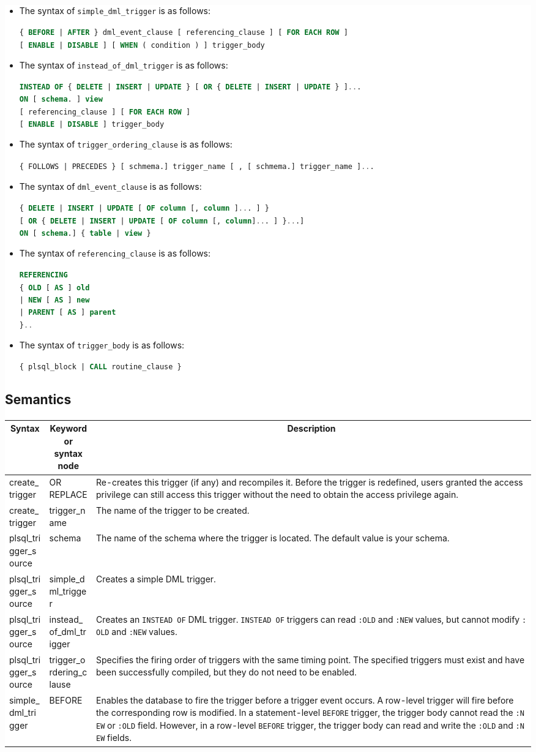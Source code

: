 

* The syntax of `simple_dml_trigger` is as follows:

   ```sql
   { BEFORE | AFTER } dml_event_clause [ referencing_clause ] [ FOR EACH ROW ]
   [ ENABLE | DISABLE ] [ WHEN ( condition ) ] trigger_body
   ```



* The syntax of `instead_of_dml_trigger` is as follows:

   ```sql
   INSTEAD OF { DELETE | INSERT | UPDATE } [ OR { DELETE | INSERT | UPDATE } ]...
   ON [ schema. ] view
   [ referencing_clause ] [ FOR EACH ROW ]
   [ ENABLE | DISABLE ] trigger_body
   ```

* The syntax of `trigger_ordering_clause` is as follows:

   ```sql
   { FOLLOWS | PRECEDES } [ schmema.] trigger_name [ , [ schmema.] trigger_name ]...
   ```

* The syntax of `dml_event_clause` is as follows:

   ```sql
   { DELETE | INSERT | UPDATE [ OF column [, column ]... ] }
   [ OR { DELETE | INSERT | UPDATE [ OF column [, column]... ] }...]
   ON [ schema.] { table | view }
   ```



* The syntax of `referencing_clause` is as follows:

   ```sql
   REFERENCING
   { OLD [ AS ] old
   | NEW [ AS ] new
   | PARENT [ AS ] parent
   }..
   ```



* The syntax of `trigger_body` is as follows:

   ```sql
   { plsql_block | CALL routine_clause }
   ```






## Semantics



| Syntax | Keyword or syntax node | Description |
|------------------------|-------------------------|--------------------------------------------------------|
| create_trigger | OR REPLACE | Re-creates this trigger (if any) and recompiles it.  Before the trigger is redefined, users granted the access privilege can still access this trigger without the need to obtain the access privilege again.  |
| create_trigger         | trigger_name                 | The name of the trigger to be created.  |
| plsql_trigger_source | schema | The name of the schema where the trigger is located. The default value is your schema.  |
| plsql_trigger_source   | simple_dml_trigger                  | Creates a simple DML trigger.     |
| plsql_trigger_source   | instead_of_dml_trigger              | Creates an `INSTEAD OF` DML trigger. `INSTEAD OF` triggers can read `:OLD` and `:NEW` values, but cannot modify `:OLD` and `:NEW` values.     |
| plsql_trigger_source   | trigger_ordering_clause             | Specifies the firing order of triggers with the same timing point. The specified triggers must exist and have been successfully compiled, but they do not need to be enabled.  |
| simple_dml_trigger | BEFORE | Enables the database to fire the trigger before a trigger event occurs. A row-level trigger will fire before the corresponding row is modified.  In a statement-level `BEFORE` trigger, the trigger body cannot read the `:NEW` or `:OLD` field. However, in a row-level `BEFORE` trigger, the trigger body can read and write the `:OLD` and `:NEW` fields. |